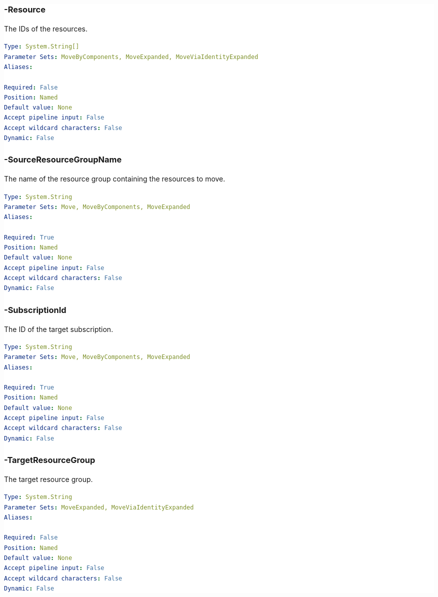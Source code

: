 ### -Resource
The IDs of the resources.

```yaml
Type: System.String[]
Parameter Sets: MoveByComponents, MoveExpanded, MoveViaIdentityExpanded
Aliases:

Required: False
Position: Named
Default value: None
Accept pipeline input: False
Accept wildcard characters: False
Dynamic: False
```

### -SourceResourceGroupName
The name of the resource group containing the resources to move.

```yaml
Type: System.String
Parameter Sets: Move, MoveByComponents, MoveExpanded
Aliases:

Required: True
Position: Named
Default value: None
Accept pipeline input: False
Accept wildcard characters: False
Dynamic: False
```

### -SubscriptionId
The ID of the target subscription.

```yaml
Type: System.String
Parameter Sets: Move, MoveByComponents, MoveExpanded
Aliases:

Required: True
Position: Named
Default value: None
Accept pipeline input: False
Accept wildcard characters: False
Dynamic: False
```

### -TargetResourceGroup
The target resource group.

```yaml
Type: System.String
Parameter Sets: MoveExpanded, MoveViaIdentityExpanded
Aliases:

Required: False
Position: Named
Default value: None
Accept pipeline input: False
Accept wildcard characters: False
Dynamic: False
```
